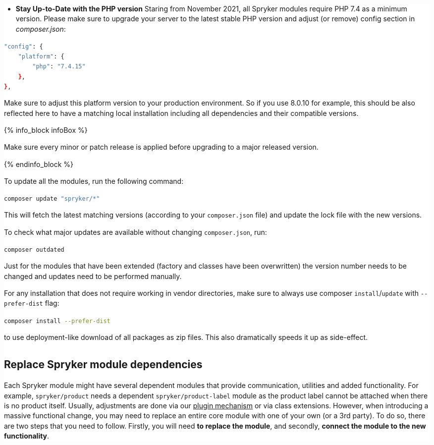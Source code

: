 * **Stay Up-to-Date with the PHP version**
Staring from November 2021, all Spryker modules require PHP 7.4 as a minimum version. Please make sure to upgrade your server to the latest stable PHP version and adjust (or remove) config section in *composer.json*:
```bash
"config": {
  	"platform": {
      	"php": "7.4.15"
    },
},
```

Make sure to adjust this platform version to your production environment. So if you use 8.0.10 for example, this should be also reflected here to have a matching local installation including all dependencies and their compatible versions.

{% info_block infoBox %}

Make sure every minor or patch release is applied before upgrading to a major released version.

{% endinfo_block %}

<a name="composer-update"></a>

To update all the modules, run the following command:

```bash
composer update "spryker/*"
```

This will fetch the latest matching versions (according to your `composer.json` file) and update the lock file with the new versions.

To check what major updates are available without changing `composer.json`, run:

```bash
composer outdated
```

Just for the modules that have been extended (factory and classes have been overwritten) the version number needs to be changed and updates need to be performed manually.

For any installation that does not require working in vendor directories, make sure to always use composer `install`/`update` with `--prefer-dist` flag:

```bash
composer install --prefer-dist
```

to use deployment-like download of all packages as zip files. This also dramatically speeds it up as side-effect.


## Replace Spryker module dependencies

Each Spryker module might have several dependent modules that provide communication, utilities and added functionality. For example, `spryker/product` needs a dependent `spryker/product-label` module as the product label cannot be attached when there is no product itself. Usually, adjustments are done via our [plugin mechanism](/docs/scos/dev/back-end-development/plugins/plugins.html) or via class extensions. However, when introducing a massive functional change, you may need to replace an entire core module with one of your own (or a 3rd party). To do so, there are two steps that you need to follow. Firstly, you will need **to replace the module**, and secondly, **connect the module to the new functionality**.
